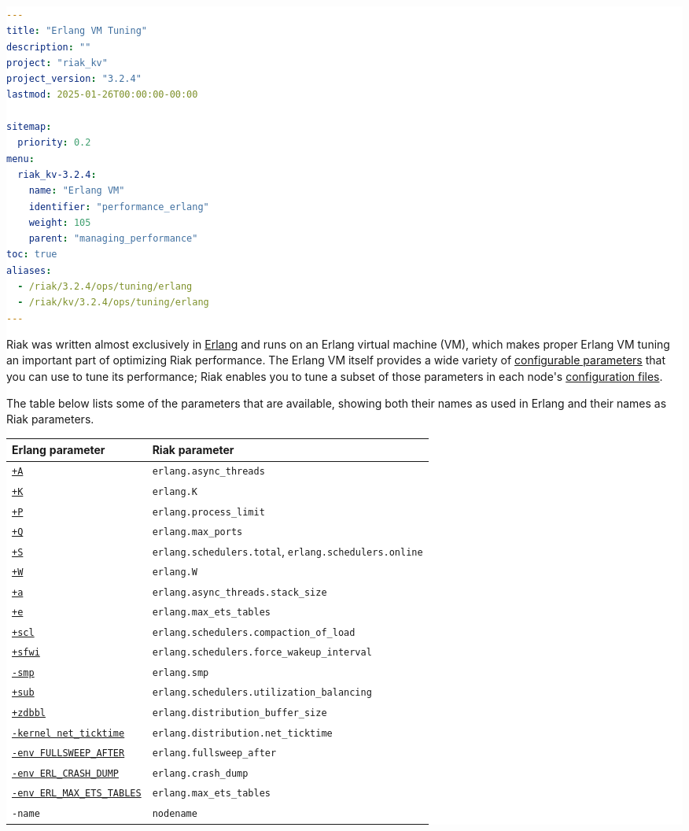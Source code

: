 ```yaml
---
title: "Erlang VM Tuning"
description: ""
project: "riak_kv"
project_version: "3.2.4"
lastmod: 2025-01-26T00:00:00-00:00

sitemap:
  priority: 0.2
menu:
  riak_kv-3.2.4:
    name: "Erlang VM"
    identifier: "performance_erlang"
    weight: 105
    parent: "managing_performance"
toc: true
aliases:
  - /riak/3.2.4/ops/tuning/erlang
  - /riak/kv/3.2.4/ops/tuning/erlang
---
```


Riak was written almost exclusively in [Erlang](http://www.erlang.org)
and runs on an Erlang virtual machine (VM), which makes proper Erlang VM
tuning an important part of optimizing Riak performance. The Erlang VM
itself provides a wide variety of [configurable parameters](http://erlang.org/doc/man/erl.html) that you can use to tune its performance; Riak enables you to tune a subset of those parameters in each node's [configuration files](../../../configuring/reference/#erlang-vm).

The table below lists some of the parameters that are available, showing
both their names as used in Erlang and their names as Riak parameters.

Erlang parameter | Riak parameter
:----------------|:--------------
[`+A`](http://erlang.org/doc/man/erl.html#async_thread_pool_size) | `erlang.async_threads`
[`+K`](http://erlang.org/doc/man/erl.html#emu_flags) | `erlang.K`
[`+P`](http://erlang.org/doc/man/erl.html#+P) | `erlang.process_limit`
[`+Q`](http://erlang.org/doc/man/erl.html#+Q) | `erlang.max_ports`
[`+S`](http://erlang.org/doc/man/erl.html#+S) | `erlang.schedulers.total`, `erlang.schedulers.online`
[`+W`](http://erlang.org/doc/man/erl.html#emu_flags) | `erlang.W`
[`+a`](http://erlang.org/doc/man/erl.html#async_thread_stack_size) | `erlang.async_threads.stack_size`
[`+e`](http://www.erlang.org/doc/man/ets.html#+e) | `erlang.max_ets_tables`
[`+scl`](http://www.erlang.org/doc/main/erl.html#+scl) | `erlang.schedulers.compaction_of_load`
[`+sfwi`](http://www.erlang.org/doc/man/erl.html#+sfwi) | `erlang.schedulers.force_wakeup_interval`
[`-smp`](http://erlang.org/doc/man/erl.html#smp) | `erlang.smp`
[`+sub`](http://www.erlang.org/doc/man/erl.html#+sub) | `erlang.schedulers.utilization_balancing`
[`+zdbbl`](http://erlang.org/doc/man/erl.html#+zdbbl) | `erlang.distribution_buffer_size`
[`-kernel net_ticktime`](http://www.erlang.org/doc/man/kernel_app.html#net_ticktime) | `erlang.distribution.net_ticktime`
[`-env FULLSWEEP_AFTER`](http://www.erlang.org/doc/man/erlang.html#system_flag-2) | `erlang.fullsweep_after`
[`-env ERL_CRASH_DUMP`](http://www.erlang.org/doc/apps/erts/crash_dump.html) | `erlang.crash_dump`
[`-env ERL_MAX_ETS_TABLES`](http://learnyousomeerlang.com/ets) | `erlang.max_ets_tables`
`-name` | `nodename`

